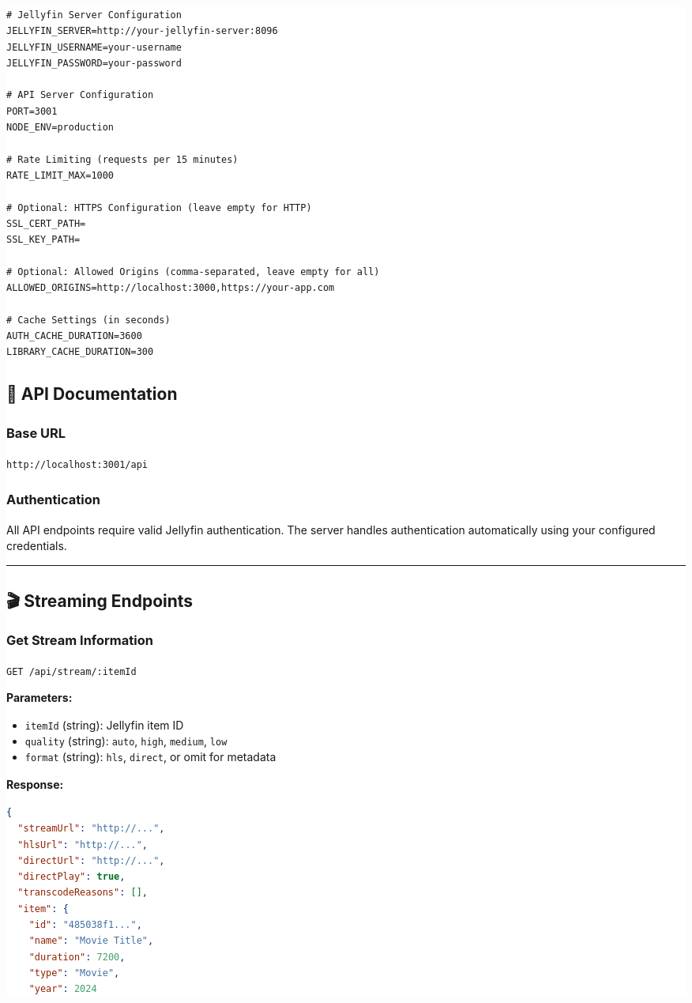 ```env
# Jellyfin Server Configuration
JELLYFIN_SERVER=http://your-jellyfin-server:8096
JELLYFIN_USERNAME=your-username
JELLYFIN_PASSWORD=your-password

# API Server Configuration
PORT=3001
NODE_ENV=production

# Rate Limiting (requests per 15 minutes)
RATE_LIMIT_MAX=1000

# Optional: HTTPS Configuration (leave empty for HTTP)
SSL_CERT_PATH=
SSL_KEY_PATH=

# Optional: Allowed Origins (comma-separated, leave empty for all)
ALLOWED_ORIGINS=http://localhost:3000,https://your-app.com

# Cache Settings (in seconds)
AUTH_CACHE_DURATION=3600
LIBRARY_CACHE_DURATION=300
```

## 📡 API Documentation

### Base URL
```
http://localhost:3001/api
```

### Authentication
All API endpoints require valid Jellyfin authentication. The server handles authentication automatically using your configured credentials.

---

## 🎬 Streaming Endpoints

### Get Stream Information
```http
GET /api/stream/:itemId
```

**Parameters:**
- `itemId` (string): Jellyfin item ID
- `quality` (string): `auto`, `high`, `medium`, `low`
- `format` (string): `hls`, `direct`, or omit for metadata

**Response:**
```json
{
  "streamUrl": "http://...",
  "hlsUrl": "http://...",
  "directUrl": "http://...",
  "directPlay": true,
  "transcodeReasons": [],
  "item": {
    "id": "485038f1...",
    "name": "Movie Title",
    "duration": 7200,
    "type": "Movie",
    "year": 2024
```